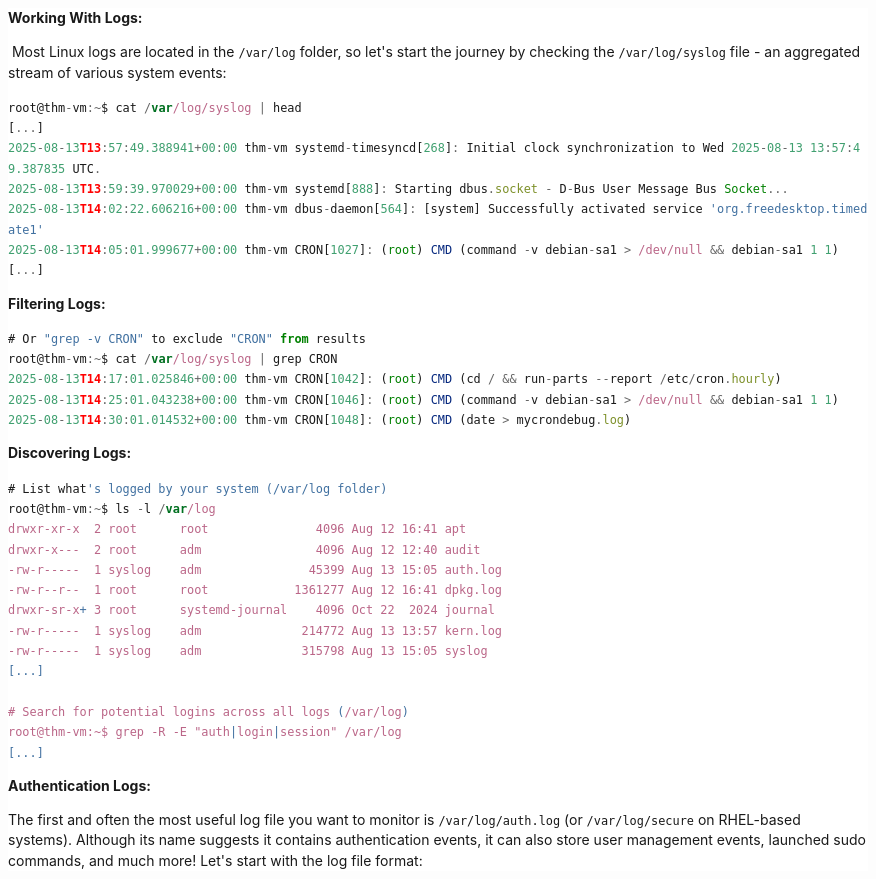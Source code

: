 **Working With Logs:**

 Most Linux logs are located in the `/var/log` folder, so let's start the journey by checking   the `/var/log/syslog` file - an aggregated stream of various system events:

```jsx
root@thm-vm:~$ cat /var/log/syslog | head
[...]
2025-08-13T13:57:49.388941+00:00 thm-vm systemd-timesyncd[268]: Initial clock synchronization to Wed 2025-08-13 13:57:49.387835 UTC.
2025-08-13T13:59:39.970029+00:00 thm-vm systemd[888]: Starting dbus.socket - D-Bus User Message Bus Socket...
2025-08-13T14:02:22.606216+00:00 thm-vm dbus-daemon[564]: [system] Successfully activated service 'org.freedesktop.timedate1'
2025-08-13T14:05:01.999677+00:00 thm-vm CRON[1027]: (root) CMD (command -v debian-sa1 > /dev/null && debian-sa1 1 1)
[...]
```

**Filtering Logs:**

```jsx
# Or "grep -v CRON" to exclude "CRON" from results
root@thm-vm:~$ cat /var/log/syslog | grep CRON
2025-08-13T14:17:01.025846+00:00 thm-vm CRON[1042]: (root) CMD (cd / && run-parts --report /etc/cron.hourly)
2025-08-13T14:25:01.043238+00:00 thm-vm CRON[1046]: (root) CMD (command -v debian-sa1 > /dev/null && debian-sa1 1 1)
2025-08-13T14:30:01.014532+00:00 thm-vm CRON[1048]: (root) CMD (date > mycrondebug.log)
```

**Discovering Logs:**

```jsx
# List what's logged by your system (/var/log folder) 
root@thm-vm:~$ ls -l /var/log
drwxr-xr-x  2 root      root               4096 Aug 12 16:41 apt
drwxr-x---  2 root      adm                4096 Aug 12 12:40 audit
-rw-r-----  1 syslog    adm               45399 Aug 13 15:05 auth.log
-rw-r--r--  1 root      root            1361277 Aug 12 16:41 dpkg.log
drwxr-sr-x+ 3 root      systemd-journal    4096 Oct 22  2024 journal
-rw-r-----  1 syslog    adm              214772 Aug 13 13:57 kern.log
-rw-r-----  1 syslog    adm              315798 Aug 13 15:05 syslog
[...]

# Search for potential logins across all logs (/var/log)
root@thm-vm:~$ grep -R -E "auth|login|session" /var/log
[...]
```

**Authentication Logs:**

The first and often the most useful log file you want to monitor is `/var/log/auth.log` (or `/var/log/secure` on RHEL-based systems). Although its name suggests it contains authentication events, it can also store user management events, launched sudo commands, and much more! Let's start with the log file format:
